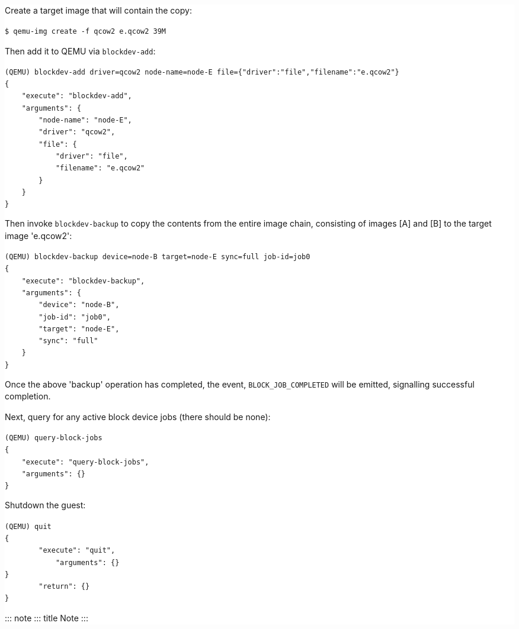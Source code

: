 Create a target image that will contain the copy:

    $ qemu-img create -f qcow2 e.qcow2 39M

Then add it to QEMU via `blockdev-add`:

    (QEMU) blockdev-add driver=qcow2 node-name=node-E file={"driver":"file","filename":"e.qcow2"}
    {
        "execute": "blockdev-add",
        "arguments": {
            "node-name": "node-E",
            "driver": "qcow2",
            "file": {
                "driver": "file",
                "filename": "e.qcow2"
            }
        }
    }

Then invoke `blockdev-backup` to copy the contents from the entire image
chain, consisting of images \[A\] and \[B\] to the target image
\'e.qcow2\':

    (QEMU) blockdev-backup device=node-B target=node-E sync=full job-id=job0
    {
        "execute": "blockdev-backup",
        "arguments": {
            "device": "node-B",
            "job-id": "job0",
            "target": "node-E",
            "sync": "full"
        }
    }

Once the above \'backup\' operation has completed, the event,
`BLOCK_JOB_COMPLETED` will be emitted, signalling successful completion.

Next, query for any active block device jobs (there should be none):

    (QEMU) query-block-jobs
    {
        "execute": "query-block-jobs",
        "arguments": {}
    }

Shutdown the guest:

    (QEMU) quit
    {
            "execute": "quit",
                "arguments": {}
    }
            "return": {}
    }

::: note
::: title
Note
:::
